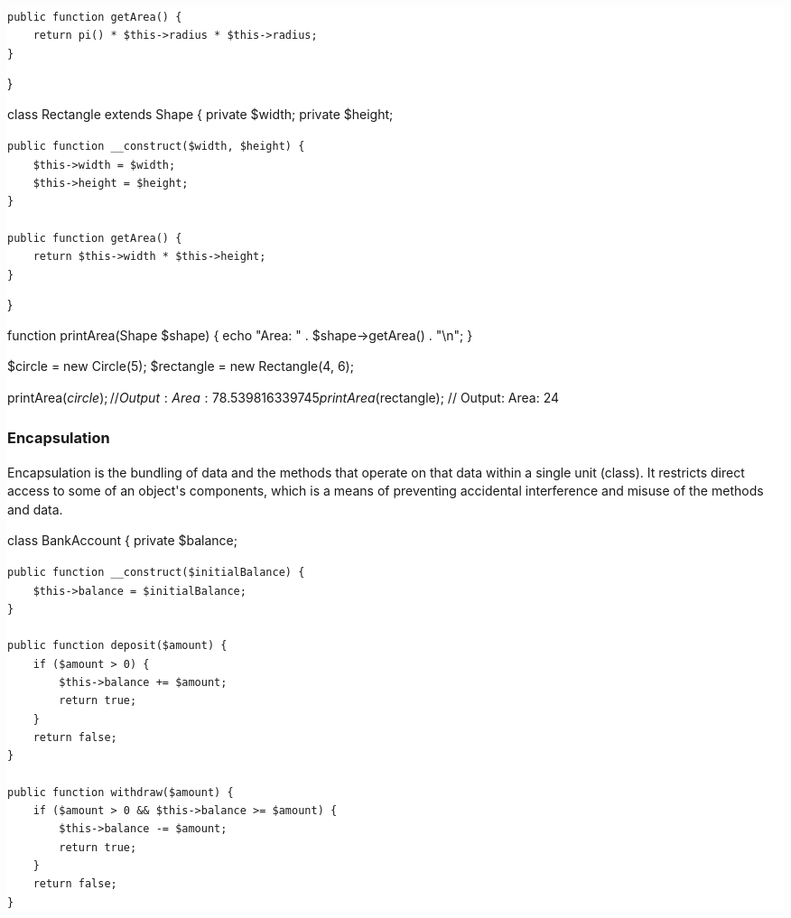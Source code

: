     public function getArea() {
        return pi() * $this->radius * $this->radius;
    }
}

class Rectangle extends Shape {
    private $width;
    private $height;

    public function __construct($width, $height) {
        $this->width = $width;
        $this->height = $height;
    }

    public function getArea() {
        return $this->width * $this->height;
    }
}

function printArea(Shape $shape) {
    echo "Area: " . $shape->getArea() . "\n";
}

$circle = new Circle(5);
$rectangle = new Rectangle(4, 6);

printArea($circle);  // Output: Area: 78.539816339745
printArea($rectangle);  // Output: Area: 24
</example>

### Encapsulation

Encapsulation is the bundling of data and the methods that operate on that data within a single unit (class). It restricts direct access to some of an object's components, which is a means of preventing accidental interference and misuse of the methods and data.

<example>
class BankAccount {
    private $balance;

    public function __construct($initialBalance) {
        $this->balance = $initialBalance;
    }

    public function deposit($amount) {
        if ($amount > 0) {
            $this->balance += $amount;
            return true;
        }
        return false;
    }

    public function withdraw($amount) {
        if ($amount > 0 && $this->balance >= $amount) {
            $this->balance -= $amount;
            return true;
        }
        return false;
    }
